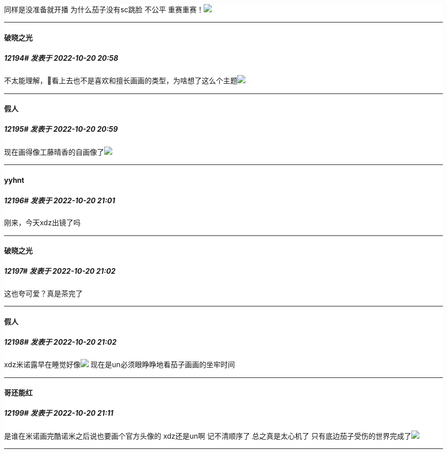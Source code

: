 同样是没准备就开播 为什么茄子没有sc跳脸
不公平 重赛重赛！<img src="https://static.saraba1st.com/image/smiley/face2017/138.png" referrerpolicy="no-referrer">

*****

####  破晓之光  
##### 12194#       发表于 2022-10-20 20:58

不太能理解，🍆看上去也不是喜欢和擅长画画的类型，为啥想了这么个主题<img src="https://static.saraba1st.com/image/smiley/face2017/068.png" referrerpolicy="no-referrer">

*****

####  假人  
##### 12195#       发表于 2022-10-20 20:59

现在画得像工藤晴香的自画像了<img src="https://static.saraba1st.com/image/smiley/face2017/019.png" referrerpolicy="no-referrer">

*****

####  yyhnt  
##### 12196#       发表于 2022-10-20 21:01

刚来，今天xdz出镜了吗



*****

####  破晓之光  
##### 12197#       发表于 2022-10-20 21:02

这也夸可爱？真是茶完了

*****

####  假人  
##### 12198#       发表于 2022-10-20 21:02

xdz米诺露早在睡觉好像<img src="https://static.saraba1st.com/image/smiley/face2017/019.png" referrerpolicy="no-referrer">
现在是un必须眼睁睁地看茄子画画的坐牢时间

*****

####  哥还能红  
##### 12199#       发表于 2022-10-20 21:11

是谁在米诺画完酷诺米之后说也要画个官方头像的 
xdz还是un啊 记不清顺序了 总之真是太心机了 只有底边茄子受伤的世界完成了<img src="https://static.saraba1st.com/image/smiley/face2017/067.png" referrerpolicy="no-referrer">



*****

